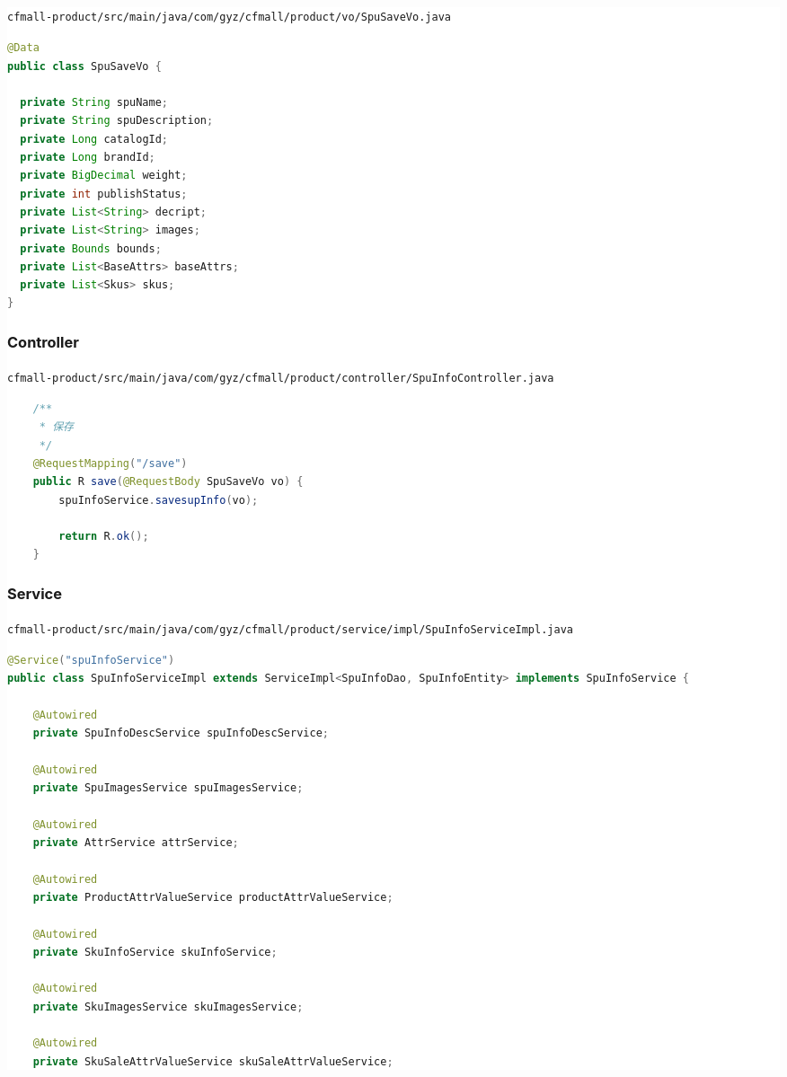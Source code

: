 `cfmall-product/src/main/java/com/gyz/cfmall/product/vo/SpuSaveVo.java`

```java
@Data
public class SpuSaveVo {

  private String spuName;
  private String spuDescription;
  private Long catalogId;
  private Long brandId;
  private BigDecimal weight;
  private int publishStatus;
  private List<String> decript;
  private List<String> images;
  private Bounds bounds;
  private List<BaseAttrs> baseAttrs;
  private List<Skus> skus;
}
```

### Controller

`cfmall-product/src/main/java/com/gyz/cfmall/product/controller/SpuInfoController.java`

```java
    /**
     * 保存
     */
    @RequestMapping("/save")
    public R save(@RequestBody SpuSaveVo vo) {
        spuInfoService.savesupInfo(vo);

        return R.ok();
    }
```

### Service

`cfmall-product/src/main/java/com/gyz/cfmall/product/service/impl/SpuInfoServiceImpl.java`

```java
@Service("spuInfoService")
public class SpuInfoServiceImpl extends ServiceImpl<SpuInfoDao, SpuInfoEntity> implements SpuInfoService {

    @Autowired
    private SpuInfoDescService spuInfoDescService;

    @Autowired
    private SpuImagesService spuImagesService;

    @Autowired
    private AttrService attrService;

    @Autowired
    private ProductAttrValueService productAttrValueService;

    @Autowired
    private SkuInfoService skuInfoService;

    @Autowired
    private SkuImagesService skuImagesService;

    @Autowired
    private SkuSaleAttrValueService skuSaleAttrValueService;

```